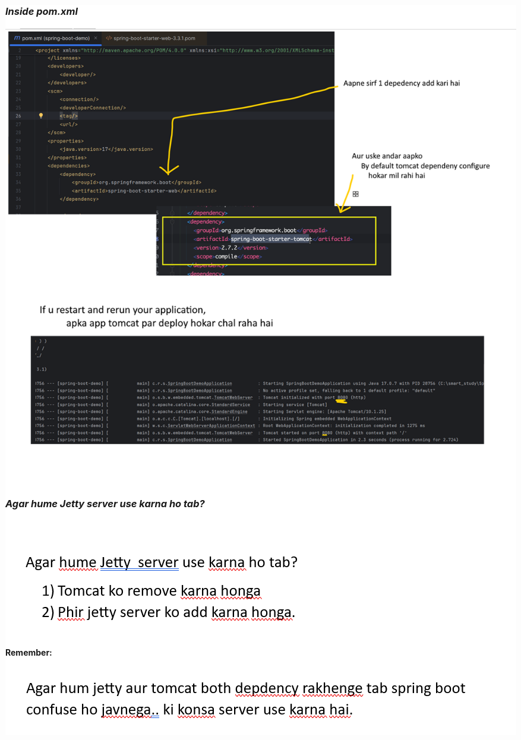 ### ***Inside pom.xml***
![alt text](image-26.png)![alt text](image-27.png)
### ***Agar hume Jetty  server use karna ho tab?***
![alt text](image-28.png)
#### Remember:
![alt text](image-29.png)